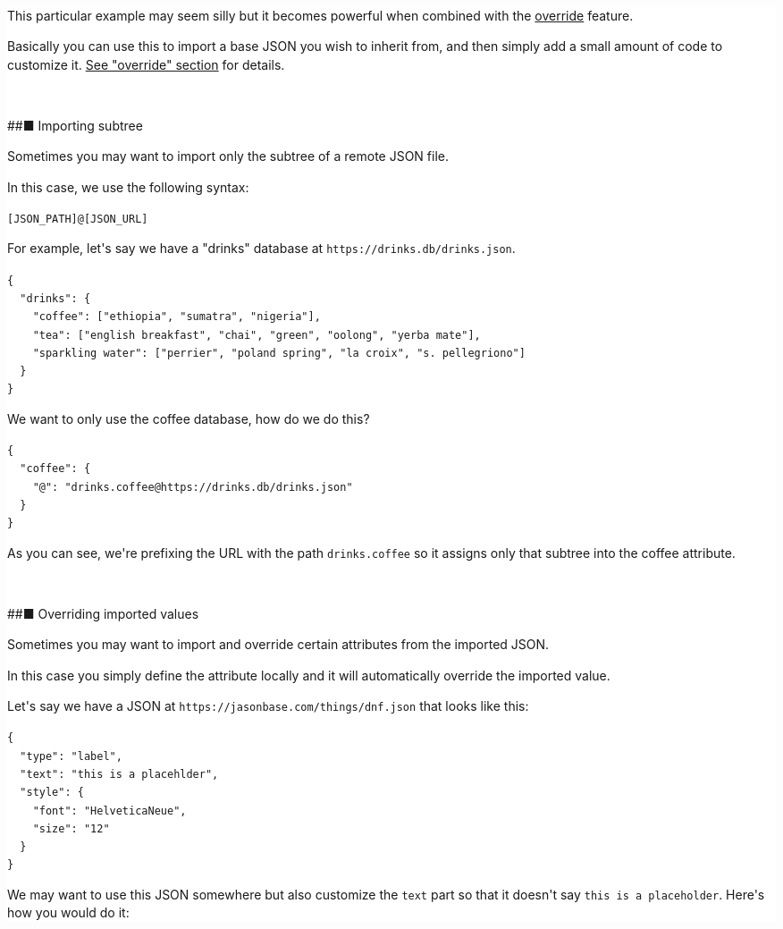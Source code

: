 This particular example may seem silly but it becomes powerful when combined with the [override](#overriding-imported-values) feature.

Basically you can use this to import a base JSON you wish to inherit from, and then simply add a small amount of code to customize it. [See "override" section](#overriding-imported-values) for details.

<br>

##■ Importing subtree

Sometimes you may want to import only the subtree of a remote JSON file.

In this case, we use the following syntax:

    [JSON_PATH]@[JSON_URL]

For example, let's say we have a "drinks" database at `https://drinks.db/drinks.json`.

    {
      "drinks": {
        "coffee": ["ethiopia", "sumatra", "nigeria"],
        "tea": ["english breakfast", "chai", "green", "oolong", "yerba mate"],
        "sparkling water": ["perrier", "poland spring", "la croix", "s. pellegriono"]
      }
    }

We want to only use the coffee database, how do we do this? 

    {
      "coffee": {
        "@": "drinks.coffee@https://drinks.db/drinks.json"
      }
    }

As you can see, we're prefixing the URL with the path `drinks.coffee` so it assigns only that subtree into the coffee attribute.

<br>

##■ Overriding imported values

Sometimes you may want to import and override certain attributes from the imported JSON.

In this case you simply define the attribute locally and it will automatically override the imported value.

Let's say we have a JSON at `https://jasonbase.com/things/dnf.json` that looks like this:

    {
      "type": "label",
      "text": "this is a placehlder",
      "style": {
        "font": "HelveticaNeue",
        "size": "12"
      }
    }

We may want to use this JSON somewhere but also customize the `text` part so that it doesn't say `this is a placeholder`. Here's how you would do it:
